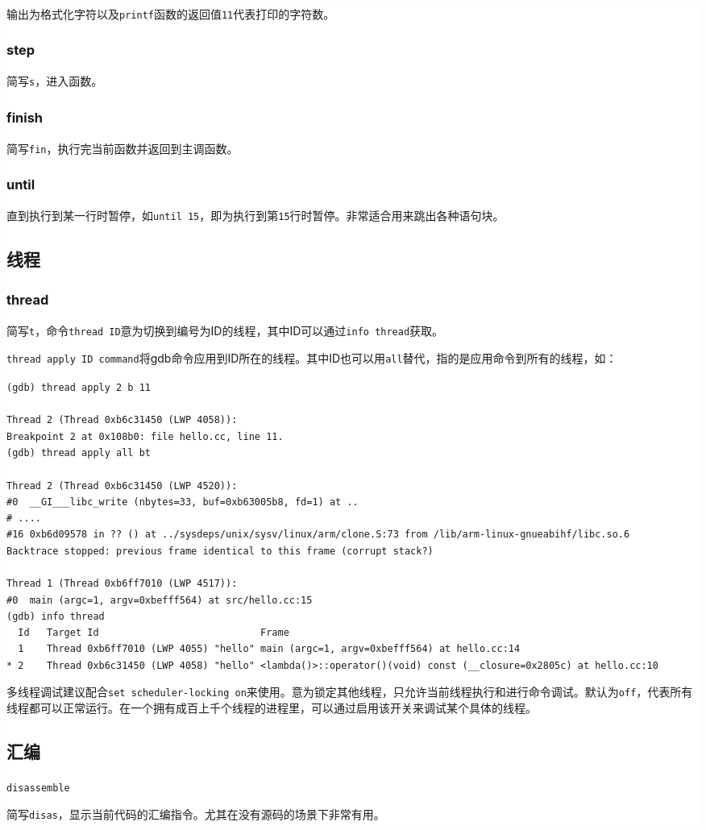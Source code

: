 输出为格式化字符以及`printf`函数的返回值`11`代表打印的字符数。

### step

简写`s`，进入函数。

### finish

简写`fin`，执行完当前函数并返回到主调函数。

### until

直到执行到某一行时暂停，如`until 15`，即为执行到第`15`行时暂停。非常适合用来跳出各种语句块。

## 线程

### thread

简写`t`，命令`thread ID`意为切换到编号为ID的线程，其中ID可以通过`info thread`获取。

`thread apply ID command`将gdb命令应用到ID所在的线程。其中ID也可以用`all`替代，指的是应用命令到所有的线程，如：

```shell
(gdb) thread apply 2 b 11

Thread 2 (Thread 0xb6c31450 (LWP 4058)):
Breakpoint 2 at 0x108b0: file hello.cc, line 11.
(gdb) thread apply all bt

Thread 2 (Thread 0xb6c31450 (LWP 4520)):
#0  __GI___libc_write (nbytes=33, buf=0xb63005b8, fd=1) at ..
# ....
#16 0xb6d09578 in ?? () at ../sysdeps/unix/sysv/linux/arm/clone.S:73 from /lib/arm-linux-gnueabihf/libc.so.6
Backtrace stopped: previous frame identical to this frame (corrupt stack?)

Thread 1 (Thread 0xb6ff7010 (LWP 4517)):
#0  main (argc=1, argv=0xbefff564) at src/hello.cc:15
(gdb) info thread
  Id   Target Id                            Frame 
  1    Thread 0xb6ff7010 (LWP 4055) "hello" main (argc=1, argv=0xbefff564) at hello.cc:14
* 2    Thread 0xb6c31450 (LWP 4058) "hello" <lambda()>::operator()(void) const (__closure=0x2805c) at hello.cc:10
```

多线程调试建议配合`set scheduler-locking on`来使用。意为锁定其他线程，只允许当前线程执行和进行命令调试。默认为`off`，代表所有线程都可以正常运行。在一个拥有成百上千个线程的进程里，可以通过启用该开关来调试某个具体的线程。

## 汇编

`disassemble`

简写`disas`，显示当前代码的汇编指令。尤其在没有源码的场景下非常有用。
